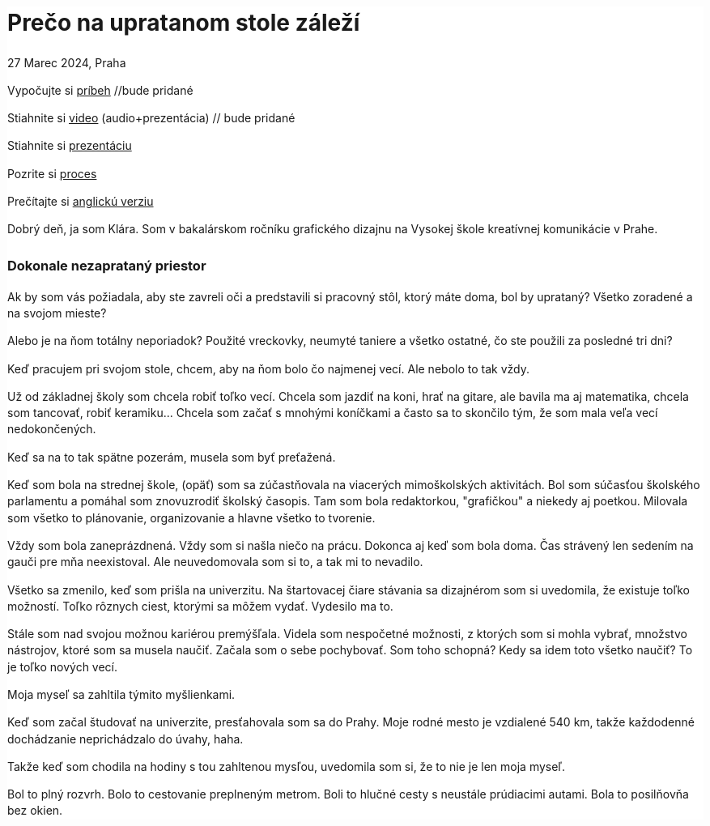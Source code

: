 # Prečo na upratanom stole záleží

27 Marec 2024, Praha

Vypočujte si [príbeh]() //bude pridané

Stiahnite si [video]() (audio+prezentácia) // bude pridané

Stiahnite si [prezentáciu](assets/slides.pdf)

Pozrite si [proces](process.md)

Prečítajte si [anglickú verziu](index.md)

Dobrý deň, ja som Klára. Som v bakalárskom ročníku grafického dizajnu na Vysokej škole kreatívnej komunikácie v Prahe.

### Dokonale nezaprataný priestor

Ak by som vás požiadala, aby ste zavreli oči a predstavili si pracovný stôl, ktorý máte doma, bol by uprataný? Všetko zoradené a na svojom mieste?

Alebo je na ňom totálny neporiadok? Použité vreckovky, neumyté taniere a všetko ostatné, čo ste použili za posledné tri dni?

Keď pracujem pri svojom stole, chcem, aby na ňom bolo čo najmenej vecí. Ale nebolo to tak vždy.

Už od základnej školy som chcela robiť toľko vecí. Chcela som jazdiť na koni, hrať na gitare, ale bavila ma aj matematika, chcela som tancovať, robiť keramiku... Chcela som začať s mnohými koníčkami a často sa to skončilo tým, že som mala veľa vecí nedokončených.

Keď sa na to tak spätne pozerám, musela som byť preťažená.

Keď som bola na strednej škole, (opäť) som sa zúčastňovala na viacerých mimoškolských aktivitách. Bol som súčasťou školského parlamentu a pomáhal som znovuzrodiť školský časopis. Tam som bola redaktorkou, "grafičkou" a niekedy aj poetkou. Milovala som všetko to plánovanie, organizovanie a hlavne všetko to tvorenie.

Vždy som bola zaneprázdnená. Vždy som si našla niečo na prácu. Dokonca aj keď som bola doma. Čas strávený len sedením na gauči pre mňa neexistoval. Ale neuvedomovala som si to, a tak mi to nevadilo.

Všetko sa zmenilo, keď som prišla na univerzitu. Na štartovacej čiare stávania sa dizajnérom som si uvedomila, že existuje toľko možností. Toľko rôznych ciest, ktorými sa môžem vydať. Vydesilo ma to.

Stále som nad svojou možnou kariérou premýšľala. Videla som nespočetné možnosti, z ktorých som si mohla vybrať, množstvo nástrojov, ktoré som sa musela naučiť. Začala som o sebe pochybovať.
Som toho schopná? Kedy sa idem toto všetko naučiť? To je toľko nových vecí.

Moja myseľ sa zahltila týmito myšlienkami.

Keď som začal študovať na univerzite, presťahovala som sa do Prahy. Moje rodné mesto je vzdialené 540 km, takže každodenné dochádzanie neprichádzalo do úvahy, haha.

Takže keď som chodila na hodiny s tou zahltenou mysľou, uvedomila som si, že to nie je len moja myseľ.

Bol to plný rozvrh. Bolo to cestovanie preplneným metrom. Boli to hlučné cesty s neustále prúdiacimi autami. Bola to posilňovňa bez okien.
